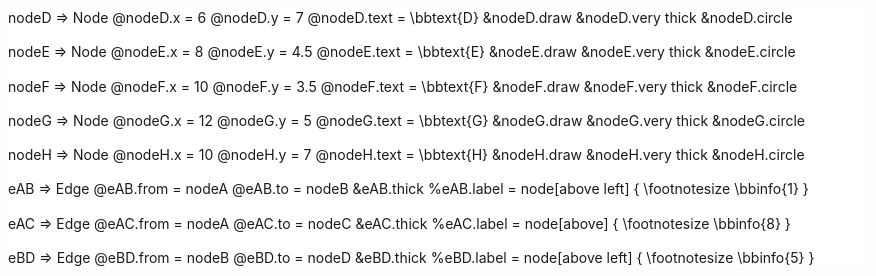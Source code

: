 nodeD => Node
    @nodeD.x = 6
    @nodeD.y = 7
    @nodeD.text = \bbtext{D}
    &nodeD.draw
    &nodeD.very thick
    &nodeD.circle
 
nodeE => Node
    @nodeE.x = 8
    @nodeE.y = 4.5
    @nodeE.text = \bbtext{E}
    &nodeE.draw
    &nodeE.very thick
    &nodeE.circle
 
nodeF => Node
    @nodeF.x = 10
    @nodeF.y = 3.5
    @nodeF.text = \bbtext{F}
    &nodeF.draw
    &nodeF.very thick
    &nodeF.circle
 
nodeG => Node
    @nodeG.x = 12
    @nodeG.y = 5
    @nodeG.text = \bbtext{G}
    &nodeG.draw
    &nodeG.very thick
    &nodeG.circle
 
nodeH => Node
    @nodeH.x = 10
    @nodeH.y = 7
    @nodeH.text = \bbtext{H}
    &nodeH.draw
    &nodeH.very thick
    &nodeH.circle
 
eAB => Edge
    @eAB.from = nodeA
    @eAB.to = nodeB
    &eAB.thick
    %eAB.label = node[above left] { \footnotesize \bbinfo{1} }
 
eAC => Edge
    @eAC.from = nodeA
    @eAC.to = nodeC
    &eAC.thick
    %eAC.label = node[above] { \footnotesize \bbinfo{8} }
 
eBD => Edge
    @eBD.from = nodeB
    @eBD.to = nodeD
    &eBD.thick
    %eBD.label = node[above left] { \footnotesize \bbinfo{5} }
 